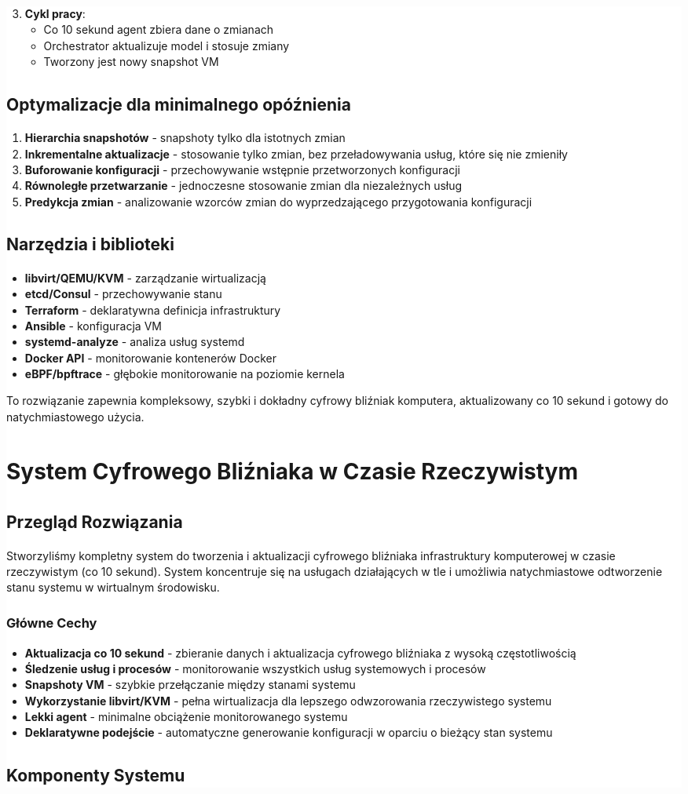 3. **Cykl pracy**:
   - Co 10 sekund agent zbiera dane o zmianach
   - Orchestrator aktualizuje model i stosuje zmiany
   - Tworzony jest nowy snapshot VM

## Optymalizacje dla minimalnego opóźnienia

1. **Hierarchia snapshotów** - snapshoty tylko dla istotnych zmian
2. **Inkrementalne aktualizacje** - stosowanie tylko zmian, bez przeładowywania usług, które się nie zmieniły
3. **Buforowanie konfiguracji** - przechowywanie wstępnie przetworzonych konfiguracji
4. **Równoległe przetwarzanie** - jednoczesne stosowanie zmian dla niezależnych usług
5. **Predykcja zmian** - analizowanie wzorców zmian do wyprzedzającego przygotowania konfiguracji

## Narzędzia i biblioteki

- **libvirt/QEMU/KVM** - zarządzanie wirtualizacją
- **etcd/Consul** - przechowywanie stanu
- **Terraform** - deklaratywna definicja infrastruktury
- **Ansible** - konfiguracja VM
- **systemd-analyze** - analiza usług systemd
- **Docker API** - monitorowanie kontenerów Docker
- **eBPF/bpftrace** - głębokie monitorowanie na poziomie kernela

To rozwiązanie zapewnia kompleksowy, szybki i dokładny cyfrowy bliźniak komputera, aktualizowany co 10 sekund i gotowy do natychmiastowego użycia.


# System Cyfrowego Bliźniaka w Czasie Rzeczywistym

## Przegląd Rozwiązania

Stworzyliśmy kompletny system do tworzenia i aktualizacji cyfrowego bliźniaka infrastruktury komputerowej w czasie rzeczywistym (co 10 sekund). System koncentruje się na usługach działających w tle i umożliwia natychmiastowe odtworzenie stanu systemu w wirtualnym środowisku.

### Główne Cechy

- **Aktualizacja co 10 sekund** - zbieranie danych i aktualizacja cyfrowego bliźniaka z wysoką częstotliwością
- **Śledzenie usług i procesów** - monitorowanie wszystkich usług systemowych i procesów
- **Snapshoty VM** - szybkie przełączanie między stanami systemu
- **Wykorzystanie libvirt/KVM** - pełna wirtualizacja dla lepszego odwzorowania rzeczywistego systemu
- **Lekki agent** - minimalne obciążenie monitorowanego systemu
- **Deklaratywne podejście** - automatyczne generowanie konfiguracji w oparciu o bieżący stan systemu

## Komponenty Systemu
